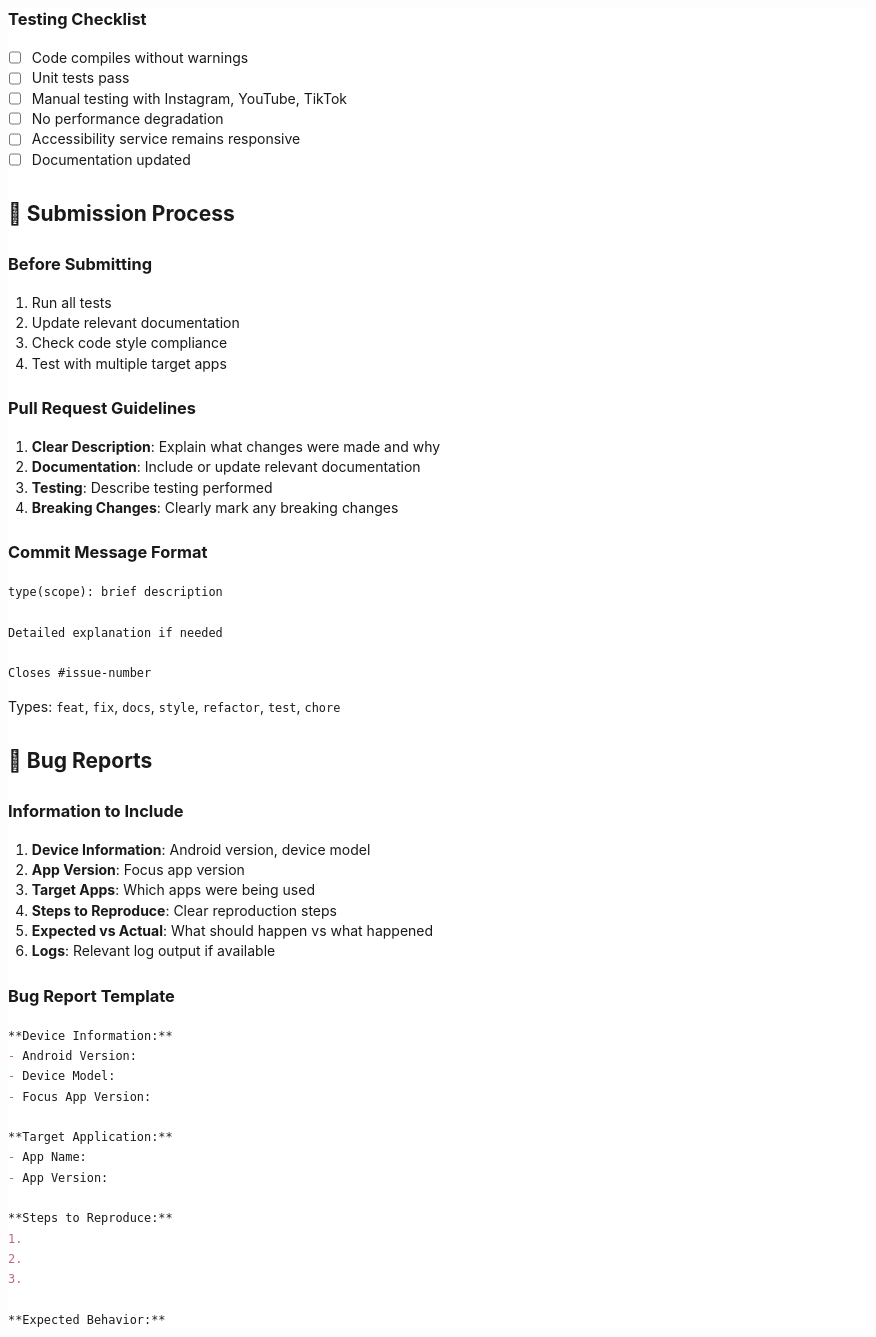 ### Testing Checklist
- [ ] Code compiles without warnings
- [ ] Unit tests pass
- [ ] Manual testing with Instagram, YouTube, TikTok
- [ ] No performance degradation
- [ ] Accessibility service remains responsive
- [ ] Documentation updated

## 🚀 Submission Process

### Before Submitting
1. Run all tests
2. Update relevant documentation
3. Check code style compliance
4. Test with multiple target apps

### Pull Request Guidelines
1. **Clear Description**: Explain what changes were made and why
2. **Documentation**: Include or update relevant documentation
3. **Testing**: Describe testing performed
4. **Breaking Changes**: Clearly mark any breaking changes

### Commit Message Format
```
type(scope): brief description

Detailed explanation if needed

Closes #issue-number
```

Types: `feat`, `fix`, `docs`, `style`, `refactor`, `test`, `chore`

## 🐛 Bug Reports

### Information to Include
1. **Device Information**: Android version, device model
2. **App Version**: Focus app version
3. **Target Apps**: Which apps were being used
4. **Steps to Reproduce**: Clear reproduction steps
5. **Expected vs Actual**: What should happen vs what happened
6. **Logs**: Relevant log output if available

### Bug Report Template
```markdown
**Device Information:**
- Android Version: 
- Device Model: 
- Focus App Version: 

**Target Application:**
- App Name: 
- App Version: 

**Steps to Reproduce:**
1. 
2. 
3. 

**Expected Behavior:**

```